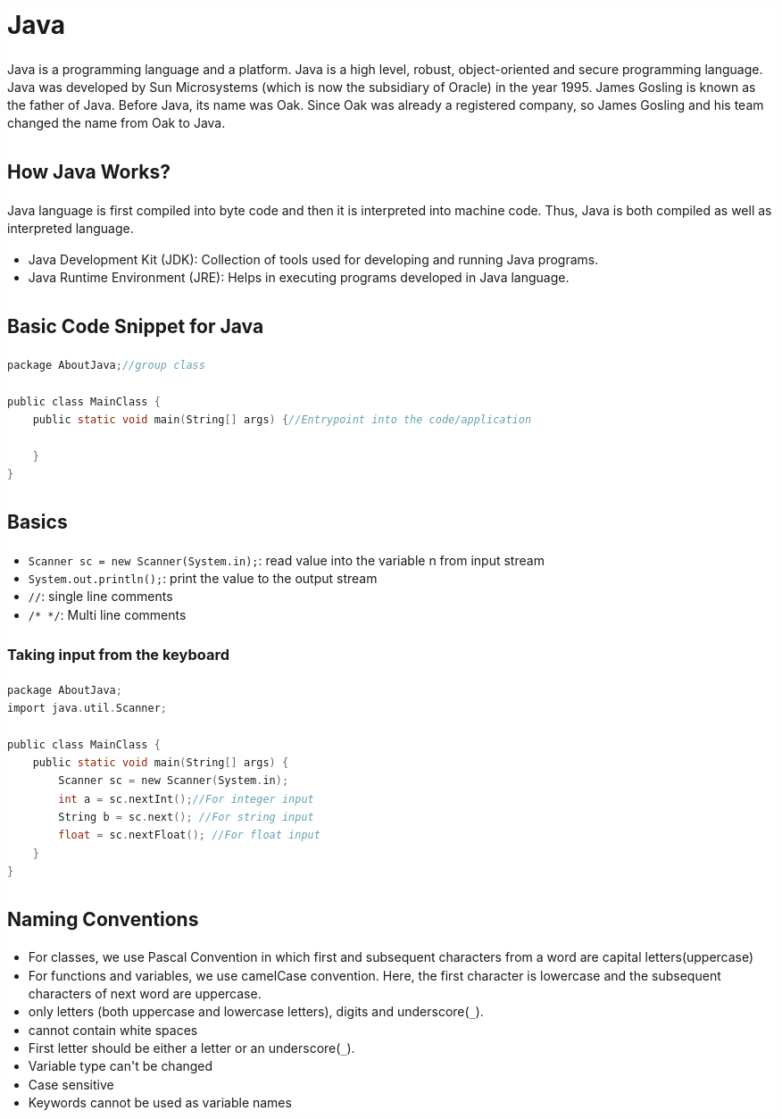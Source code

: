 # Java
Java is a programming language and a platform. Java is a high level, robust, object-oriented and secure programming language.
Java was developed by Sun Microsystems (which is now the subsidiary of Oracle) in the year 1995. James Gosling is known as the father of Java. 
Before Java, its name was Oak. Since Oak was already a registered company, so James Gosling and his team changed the name from Oak to Java.

## How Java Works?
Java language is first compiled into byte code and then it is interpreted into machine code. Thus, Java is both compiled as well as interpreted language.
* Java Development Kit (JDK): Collection of tools used for developing and running Java programs.
* Java Runtime Environment (JRE): Helps in executing programs developed in Java language.
## Basic Code Snippet for Java

```c
package AboutJava;//group class

public class MainClass {
    public static void main(String[] args) {//Entrypoint into the code/application
        
    }
}
```

## Basics
* `Scanner sc = new Scanner(System.in);`: read value into the variable n from input stream
* `System.out.println();`: print the value to the output stream
* `//`: single line comments
* `/* */`: Multi line comments

### Taking input from the keyboard 
```c
package AboutJava;
import java.util.Scanner;

public class MainClass {
    public static void main(String[] args) {
        Scanner sc = new Scanner(System.in);
        int a = sc.nextInt();//For integer input
        String b = sc.next(); //For string input
        float = sc.nextFloat(); //For float input
    }
}
```

## Naming Conventions
* For classes, we use Pascal Convention in which first and subsequent characters from a word are capital letters(uppercase)
* For functions and variables, we use camelCase convention. Here, the first character is lowercase and the subsequent characters of next word are uppercase.
* only letters (both uppercase and lowercase letters), digits and underscore(`_`).
* cannot contain white spaces
* First letter should be either a letter or an underscore(`_`).
* Variable type can't be changed
* Case sensitive
* Keywords cannot be used as variable names
